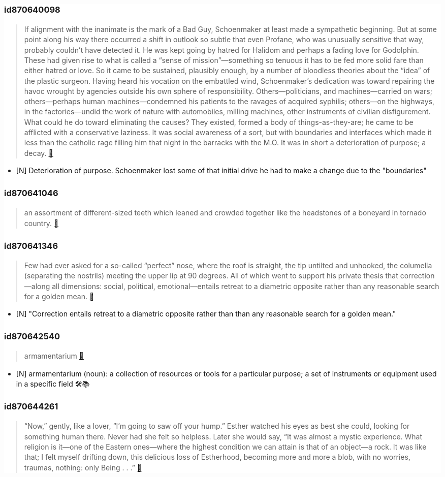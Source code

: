### id870640098

> If alignment with the inanimate is the mark of a Bad Guy, Schoenmaker at least made a sympathetic beginning. But at some point along his way there occurred a shift in outlook so subtle that even Profane, who was unusually sensitive that way, probably couldn’t have detected it. He was kept going by hatred for Halidom and perhaps a fading love for Godolphin. These had given rise to what is called a “sense of mission”—something so tenuous it has to be fed more solid fare than either hatred or love. So it came to be sustained, plausibly enough, by a number of bloodless theories about the “idea” of the plastic surgeon. Having heard his vocation on the embattled wind, Schoenmaker’s dedication was toward repairing the havoc wrought by agencies outside his own sphere of responsibility. Others—politicians, and machines—carried on wars; others—perhaps human machines—condemned his patients to the ravages of acquired syphilis; others—on the highways, in the factories—undid the work of nature with automobiles, milling machines, other instruments of civilian disfigurement. What could he do toward eliminating the causes? They existed, formed a body of things-as-they-are; he came to be afflicted with a conservative laziness. It was social awareness of a sort, but with boundaries and interfaces which made it less than the catholic rage filling him that night in the barracks with the M.O. It was in short a deterioration of purpose; a decay. <span class='highlight-link'>[🔗](https://read.readwise.io/read/01jqmxjwdevszt2nq5wp8xhdcn)</span>

- [N] Deterioration of purpose. Schoenmaker lost some of that initial drive he had to make a change due to the "boundaries" 

### id870641046

> an assortment of different-sized teeth which leaned and crowded together like the headstones of a boneyard in tornado country. <span class='highlight-link'>[🔗](https://read.readwise.io/read/01jqmxvw9xta9b561jn0rw89jw)</span>

### id870641346

> Few had ever asked for a so-called “perfect” nose, where the roof is straight, the tip untilted and unhooked, the columella (separating the nostrils) meeting the upper lip at 90 degrees. All of which went to support his private thesis that correction—along all dimensions: social, political, emotional—entails retreat to a diametric opposite rather than any reasonable search for a golden mean. <span class='highlight-link'>[🔗](https://read.readwise.io/read/01jqmy0cjd4a5g5te4ptf7zdwm)</span>

- [N] "Correction entails retreat to a diametric opposite rather than than any reasonable search for a golden mean."

### id870642540

> armamentarium <span class='highlight-link'>[🔗](https://read.readwise.io/read/01jqmy5j9vnmm4szq1vjje5er1)</span>

- [N] armamentarium (noun): a collection of resources or tools for a particular purpose; a set of instruments or equipment used in a specific field 🛠️📚

### id870644261

> “Now,” gently, like a lover, “I’m going to saw off your hump.” Esther watched his eyes as best she could, looking for something human there. Never had she felt so helpless. Later she would say, “It was almost a mystic experience. What religion is it—one of the Eastern ones—where the highest condition we can attain is that of an object—a rock. It was like that; I felt myself drifting down, this delicious loss of Estherhood, becoming more and more a blob, with no worries, traumas, nothing: only Being . . .” <span class='highlight-link'>[🔗](https://read.readwise.io/read/01jqmydjmcvh3qk0n2avy7cyd1)</span>
